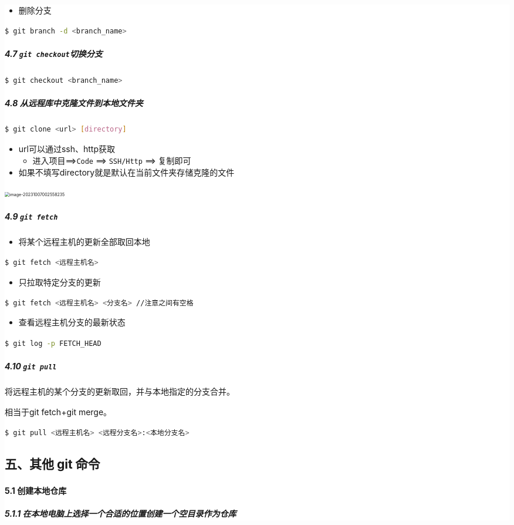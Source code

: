 - 删除分支

```bash
$ git branch -d <branch_name>
```

##### 4.7 `git checkout`切换分支

```bash
$ git checkout <branch_name>
```

##### 4.8 从远程库中克隆文件到本地文件夹

```bash
$ git clone <url> [directory]
```

- url可以通过ssh、http获取
  - 进入项目==>`Code` ==> `SSH/Http` ==> 复制即可
- 如果不填写directory就是默认在当前文件夹存储克隆的文件

<img src="https://raw.githubusercontent.com/fograinwater/PicGo-img/master/image-20231007002558235.png" alt="image-20231007002558235" style="zoom:50%;" />

##### 4.9 `git fetch`

- 将某个远程主机的更新全部取回本地

```bash
$ git fetch <远程主机名>
```

- 只拉取特定分支的更新

```bash
$ git fetch <远程主机名> <分支名> //注意之间有空格
```

- 查看远程主机分支的最新状态

```bash
$ git log -p FETCH_HEAD
```

##### 4.10 `git pull`

将远程主机的某个分支的更新取回，并与本地指定的分支合并。

相当于git fetch+git merge。

```bash
$ git pull <远程主机名> <远程分支名>:<本地分支名>
```



## 五、其他 git 命令

#### 5.1 创建本地仓库

##### 5.1.1 在本地电脑上选择一个合适的位置创建一个空目录作为仓库
